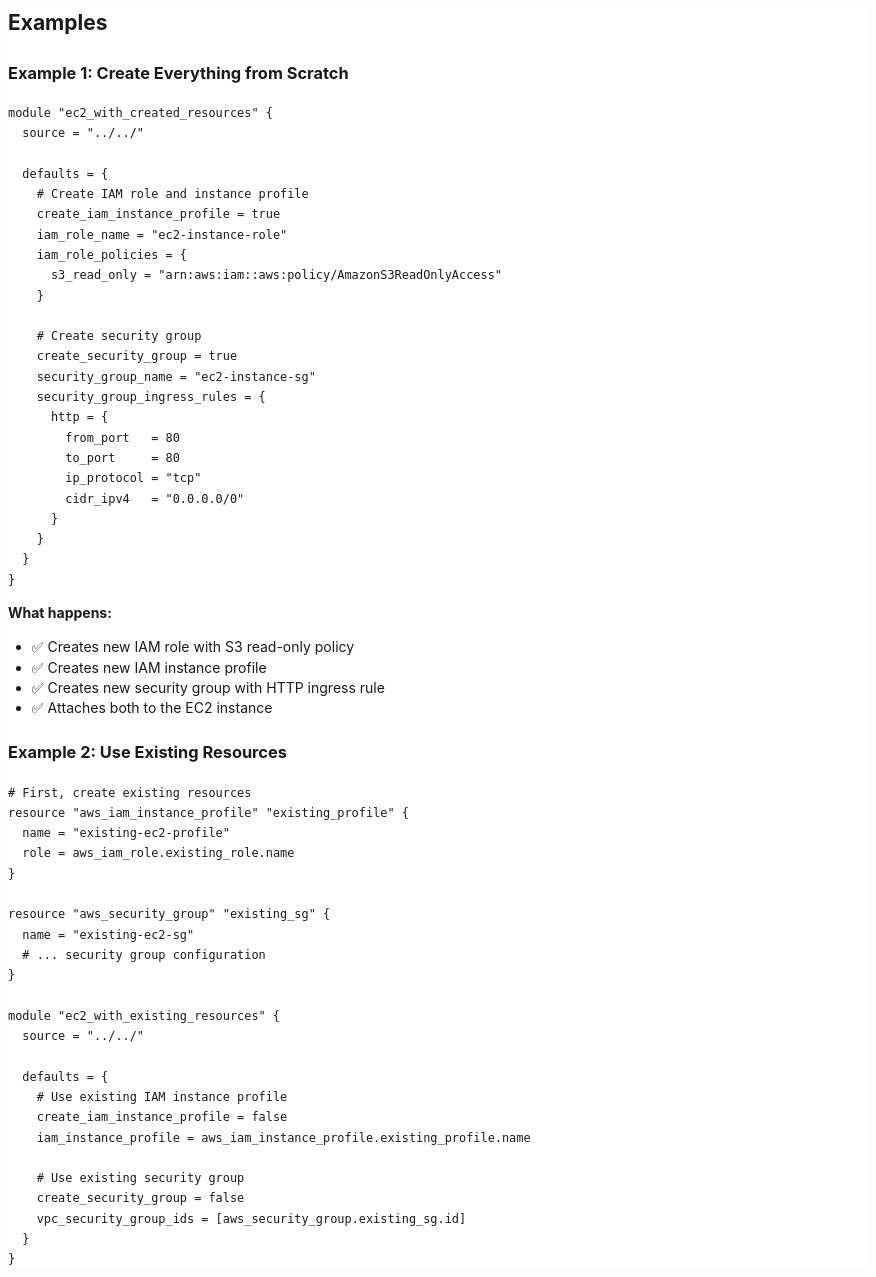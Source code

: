 ## Examples

### **Example 1: Create Everything from Scratch**

```hcl
module "ec2_with_created_resources" {
  source = "../../"

  defaults = {
    # Create IAM role and instance profile
    create_iam_instance_profile = true
    iam_role_name = "ec2-instance-role"
    iam_role_policies = {
      s3_read_only = "arn:aws:iam::aws:policy/AmazonS3ReadOnlyAccess"
    }
    
    # Create security group
    create_security_group = true
    security_group_name = "ec2-instance-sg"
    security_group_ingress_rules = {
      http = {
        from_port   = 80
        to_port     = 80
        ip_protocol = "tcp"
        cidr_ipv4   = "0.0.0.0/0"
      }
    }
  }
}
```

**What happens:**
- ✅ Creates new IAM role with S3 read-only policy
- ✅ Creates new IAM instance profile
- ✅ Creates new security group with HTTP ingress rule
- ✅ Attaches both to the EC2 instance

### **Example 2: Use Existing Resources**

```hcl
# First, create existing resources
resource "aws_iam_instance_profile" "existing_profile" {
  name = "existing-ec2-profile"
  role = aws_iam_role.existing_role.name
}

resource "aws_security_group" "existing_sg" {
  name = "existing-ec2-sg"
  # ... security group configuration
}

module "ec2_with_existing_resources" {
  source = "../../"

  defaults = {
    # Use existing IAM instance profile
    create_iam_instance_profile = false
    iam_instance_profile = aws_iam_instance_profile.existing_profile.name
    
    # Use existing security group
    create_security_group = false
    vpc_security_group_ids = [aws_security_group.existing_sg.id]
  }
}
```